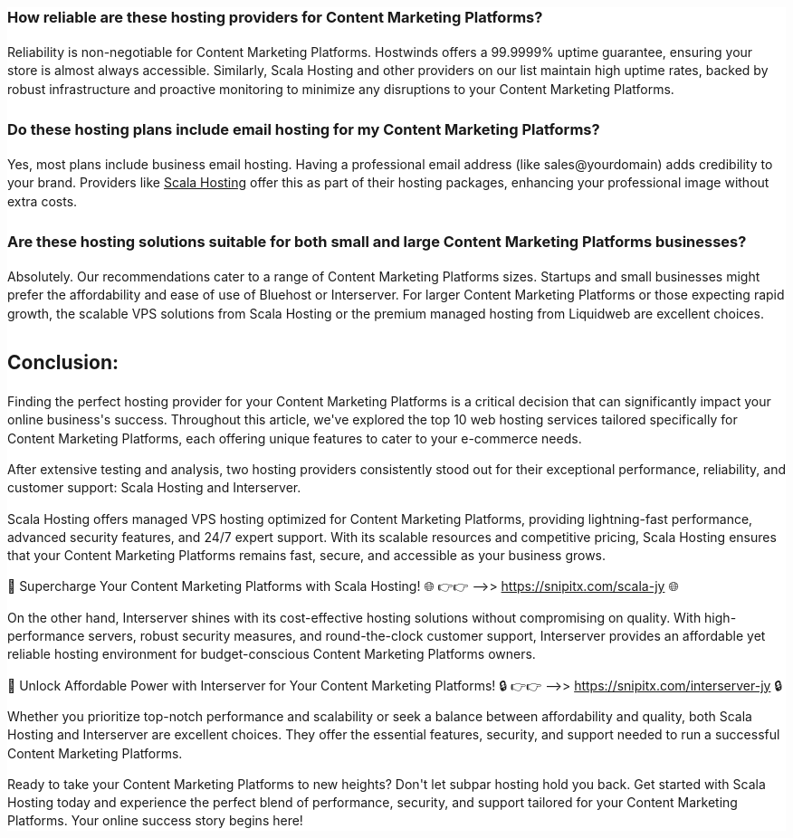 ### How reliable are these hosting providers for Content Marketing Platforms? 
Reliability is non-negotiable for Content Marketing Platforms. Hostwinds offers a 99.9999% uptime guarantee, ensuring your store is almost always accessible. Similarly, Scala Hosting and other providers on our list maintain high uptime rates, backed by robust infrastructure and proactive monitoring to minimize any disruptions to your Content Marketing Platforms.

### Do these hosting plans include email hosting for my Content Marketing Platforms? 
Yes, most plans include business email hosting. Having a professional email address (like sales@yourdomain) adds credibility to your brand. Providers like [Scala Hosting](https://snipitx.com/scala-jy) offer this as part of their hosting packages, enhancing your professional image without extra costs.

### Are these hosting solutions suitable for both small and large Content Marketing Platforms businesses? 
Absolutely. Our recommendations cater to a range of Content Marketing Platforms sizes. Startups and small businesses might prefer the affordability and ease of use of Bluehost or Interserver. For larger Content Marketing Platforms or those expecting rapid growth, the scalable VPS solutions from Scala Hosting or the premium managed hosting from Liquidweb are excellent choices.

## Conclusion:

Finding the perfect hosting provider for your Content Marketing Platforms is a critical decision that can significantly impact your online business's success. Throughout this article, we've explored the top 10 web hosting services tailored specifically for Content Marketing Platforms, each offering unique features to cater to your e-commerce needs.

After extensive testing and analysis, two hosting providers consistently stood out for their exceptional performance, reliability, and customer support: Scala Hosting and Interserver.

Scala Hosting offers managed VPS hosting optimized for Content Marketing Platforms, providing lightning-fast performance, advanced security features, and 24/7 expert support. With its scalable resources and competitive pricing, Scala Hosting ensures that your Content Marketing Platforms remains fast, secure, and accessible as your business grows.

🚀 Supercharge Your Content Marketing Platforms with Scala Hosting! 🌐
👉👉 -->> https://snipitx.com/scala-jy 🌐

On the other hand, Interserver shines with its cost-effective hosting solutions without compromising on quality. With high-performance servers, robust security measures, and round-the-clock customer support, Interserver provides an affordable yet reliable hosting environment for budget-conscious Content Marketing Platforms owners.

💸 Unlock Affordable Power with Interserver for Your Content Marketing Platforms! 🔒
👉👉 -->> https://snipitx.com/interserver-jy 🔒

Whether you prioritize top-notch performance and scalability or seek a balance between affordability and quality, both Scala Hosting and Interserver are excellent choices. They offer the essential features, security, and support needed to run a successful Content Marketing Platforms.

Ready to take your Content Marketing Platforms to new heights? Don't let subpar hosting hold you back. Get started with Scala Hosting today and experience the perfect blend of performance, security, and support tailored for your Content Marketing Platforms. Your online success story begins here!
